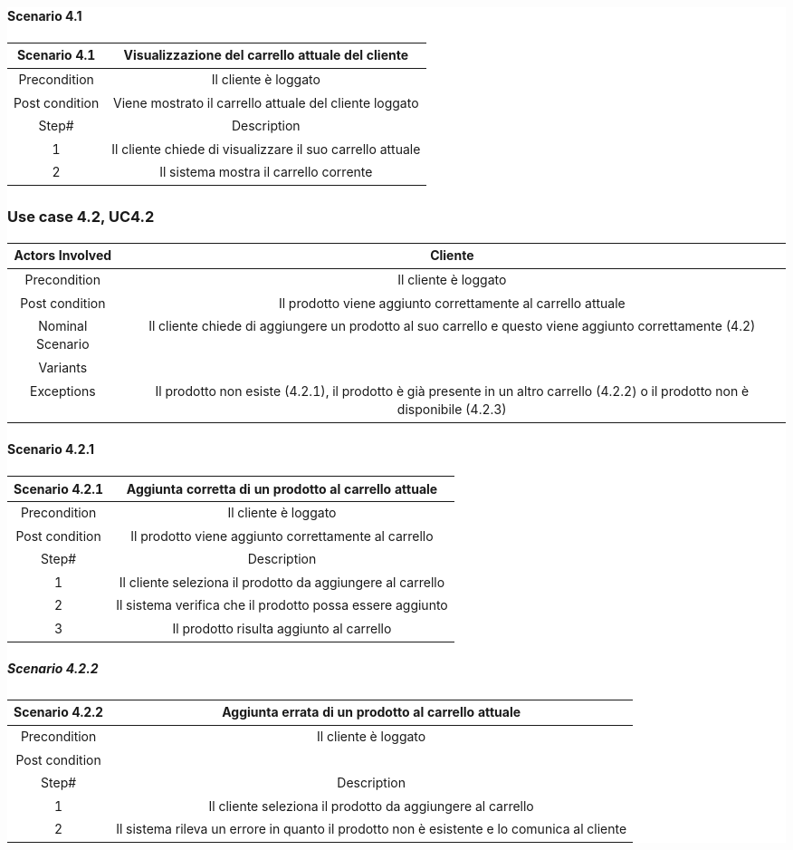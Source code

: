 #### Scenario 4.1

|  Scenario 4.1  |     Visualizzazione del carrello attuale del cliente      |
| :------------: | :-------------------------------------------------------: |
|  Precondition  |                   Il cliente è loggato                    |
| Post condition |  Viene mostrato il carrello attuale del cliente loggato   |
|     Step#      |                        Description                        |
|       1        | Il cliente chiede di visualizzare il suo carrello attuale |
|       2        |          Il sistema mostra il carrello corrente           |

### Use case 4.2, UC4.2

| Actors Involved  |                                                 Cliente                                                 |
| :--------------: | :-----------------------------------------------------------------------------------------------------: |
|   Precondition   |                                          Il cliente è loggato                                           |
|  Post condition  |                      Il prodotto viene aggiunto correttamente al carrello attuale                       |
| Nominal Scenario | Il cliente chiede di aggiungere un prodotto al suo carrello e questo viene aggiunto correttamente (4.2) |
|     Variants     |                                                                                                         |
|    Exceptions    | Il prodotto non esiste (4.2.1), il prodotto è già presente in un altro carrello (4.2.2) o il prodotto non è disponibile (4.2.3) |

#### Scenario 4.2.1

|  Scenario 4.2.1  |    Aggiunta corretta di un prodotto al carrello attuale    |
| :------------: | :--------------------------------------------------------: |
|  Precondition  |                    Il cliente è loggato                    |
| Post condition |    Il prodotto viene aggiunto correttamente al carrello    |
|     Step#      |                        Description                         |
|       1        | Il cliente seleziona il prodotto da aggiungere al carrello |
|       2        | Il sistema verifica che il prodotto possa essere aggiunto  |
|       3        |          Il prodotto risulta aggiunto al carrello          |

##### Scenario 4.2.2

| Scenario 4.2.2 |                     Aggiunta errata di un prodotto al carrello attuale                     |
| :------------: | :----------------------------------------------------------------------------------------: |
|  Precondition  |                                    Il cliente è loggato                                    |
| Post condition |                                                                                            |
|     Step#      |                                        Description                                         |
|       1        |                 Il cliente seleziona il prodotto da aggiungere al carrello                 |
|       2        | Il sistema rileva un errore in quanto il prodotto non è esistente e lo comunica al cliente |
